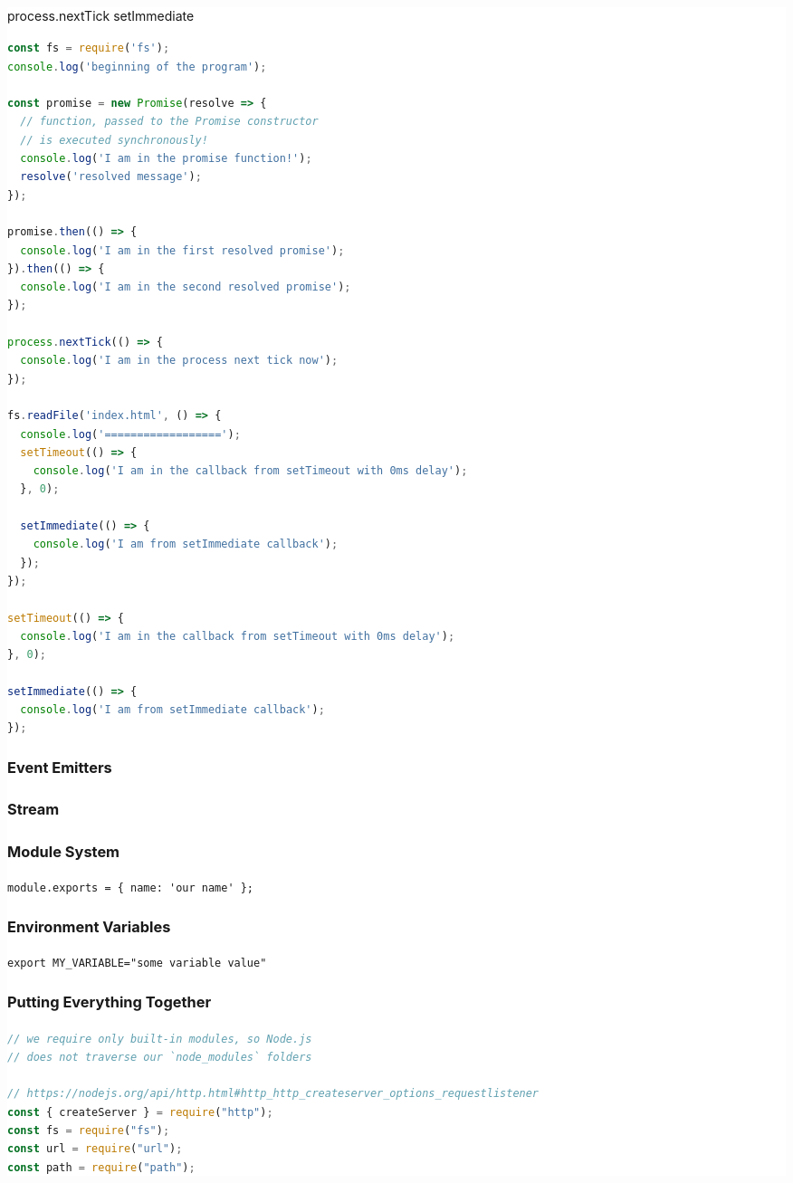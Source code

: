 process.nextTick 
setImmediate

```typescript
const fs = require('fs');
console.log('beginning of the program');

const promise = new Promise(resolve => {
  // function, passed to the Promise constructor
  // is executed synchronously!
  console.log('I am in the promise function!');
  resolve('resolved message');
});

promise.then(() => {
  console.log('I am in the first resolved promise');
}).then(() => {
  console.log('I am in the second resolved promise');
});

process.nextTick(() => {
  console.log('I am in the process next tick now');
});

fs.readFile('index.html', () => {
  console.log('==================');
  setTimeout(() => {
    console.log('I am in the callback from setTimeout with 0ms delay');
  }, 0);

  setImmediate(() => {
    console.log('I am from setImmediate callback');
  });
});

setTimeout(() => {
  console.log('I am in the callback from setTimeout with 0ms delay');
}, 0);

setImmediate(() => {
  console.log('I am from setImmediate callback');
});
```

### Event Emitters

### Stream

### Module System
`module.exports = { name: 'our name' };`
### Environment Variables
`export MY_VARIABLE="some variable value"`
### Putting Everything Together
```typescript
// we require only built-in modules, so Node.js
// does not traverse our `node_modules` folders

// https://nodejs.org/api/http.html#http_http_createserver_options_requestlistener
const { createServer } = require("http");
const fs = require("fs");
const url = require("url");
const path = require("path");
```